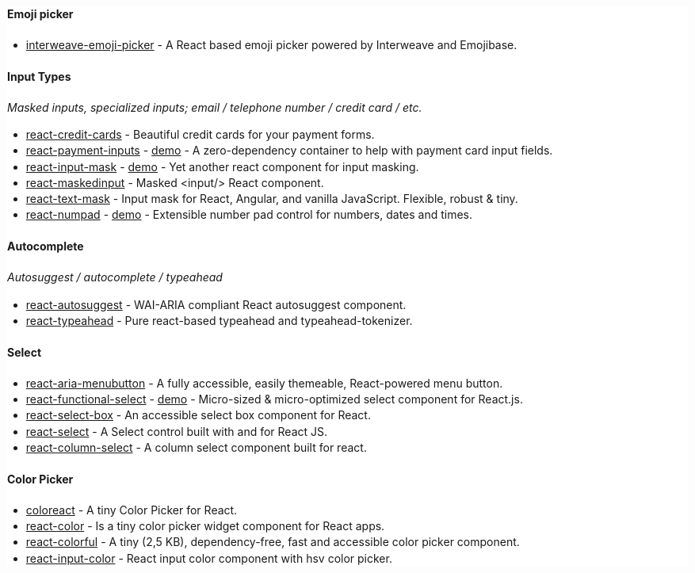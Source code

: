 #### Emoji picker

- [interweave-emoji-picker](https://github.com/milesj/interweave/tree/master/packages/emoji-picker) \- A React based emoji picker powered by Interweave and Emojibase.

#### Input Types

*Masked inputs, specialized inputs; email / telephone number / credit card / etc.*

- [react-credit-cards](https://github.com/amarofashion/react-credit-cards) \- Beautiful credit cards for your payment forms.
- [react-payment-inputs](https://github.com/medipass/react-payment-inputs) \- [demo](https://medipass.github.io/react-payment-inputs/?path=/story/usepaymentinputs--basic-no-styles) \- A zero-dependency container to help with payment card input fields.
- [react-input-mask](https://github.com/sanniassin/react-input-mask) \- [demo](http://sanniassin.github.io/react-input-mask/demo.html) \- Yet another react component for input masking.
- [react-maskedinput](https://github.com/insin/react-maskedinput) \- Masked &lt;input/&gt; React component.
- [react-text-mask](https://github.com/msafi/text-mask) \- Input mask for React, Angular, and vanilla JavaScript. Flexible, robust & tiny.
- [react-numpad](https://github.com/gpietro/react-numpad) \- [demo](https://gpietro.github.io/react-numpad-demo/) \- Extensible number pad control for numbers, dates and times.

#### Autocomplete

*Autosuggest / autocomplete / typeahead*

- [react-autosuggest](https://github.com/moroshko/react-autosuggest) \- WAI-ARIA compliant React autosuggest component.
- [react-typeahead](https://github.com/fmoo/react-typeahead) \- Pure react-based typeahead and typeahead-tokenizer.

#### Select

- [react-aria-menubutton](https://github.com/davidtheclark/react-aria-menubutton) \- A fully accessible, easily themeable, React-powered menu button.
- [react-functional-select](https://github.com/based-ghost/react-functional-select) \- [demo](https://based-ghost.github.io/react-functional-select/) \- Micro-sized & micro-optimized select component for React.js.
- [react-select-box](https://github.com/instructure-react/react-select-box) \- An accessible select box component for React.
- [react-select](https://github.com/JedWatson/react-select) \- A Select control built with and for React JS.
- [react-column-select](https://github.com/chr-ge/react-column-select) \- A column select component built for react.

#### Color Picker

- [coloreact](https://github.com/elrumordelaluz/coloreact) \- A tiny Color Picker for React.
- [react-color](https://github.com/uiwjs/react-color) \- Is a tiny color picker widget component for React apps.
- [react-colorful](https://github.com/omgovich/react-colorful) \- A tiny (2,5 KB), dependency-free, fast and accessible color picker component.
- [react-input-color](https://github.com/wangzuo/react-input-color) \- React input color component with hsv color picker.
